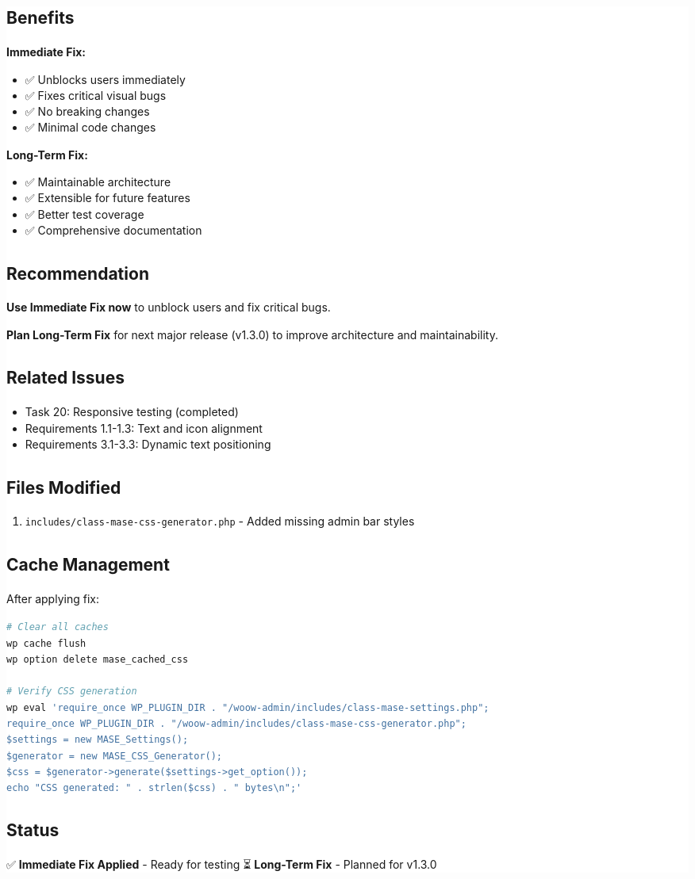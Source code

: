 ## Benefits

**Immediate Fix:**
- ✅ Unblocks users immediately
- ✅ Fixes critical visual bugs
- ✅ No breaking changes
- ✅ Minimal code changes

**Long-Term Fix:**
- ✅ Maintainable architecture
- ✅ Extensible for future features
- ✅ Better test coverage
- ✅ Comprehensive documentation

## Recommendation

**Use Immediate Fix now** to unblock users and fix critical bugs.

**Plan Long-Term Fix** for next major release (v1.3.0) to improve architecture and maintainability.

## Related Issues

- Task 20: Responsive testing (completed)
- Requirements 1.1-1.3: Text and icon alignment
- Requirements 3.1-3.3: Dynamic text positioning

## Files Modified

1. `includes/class-mase-css-generator.php` - Added missing admin bar styles

## Cache Management

After applying fix:
```bash
# Clear all caches
wp cache flush
wp option delete mase_cached_css

# Verify CSS generation
wp eval 'require_once WP_PLUGIN_DIR . "/woow-admin/includes/class-mase-settings.php"; 
require_once WP_PLUGIN_DIR . "/woow-admin/includes/class-mase-css-generator.php"; 
$settings = new MASE_Settings(); 
$generator = new MASE_CSS_Generator(); 
$css = $generator->generate($settings->get_option()); 
echo "CSS generated: " . strlen($css) . " bytes\n";'
```

## Status

✅ **Immediate Fix Applied** - Ready for testing
⏳ **Long-Term Fix** - Planned for v1.3.0
